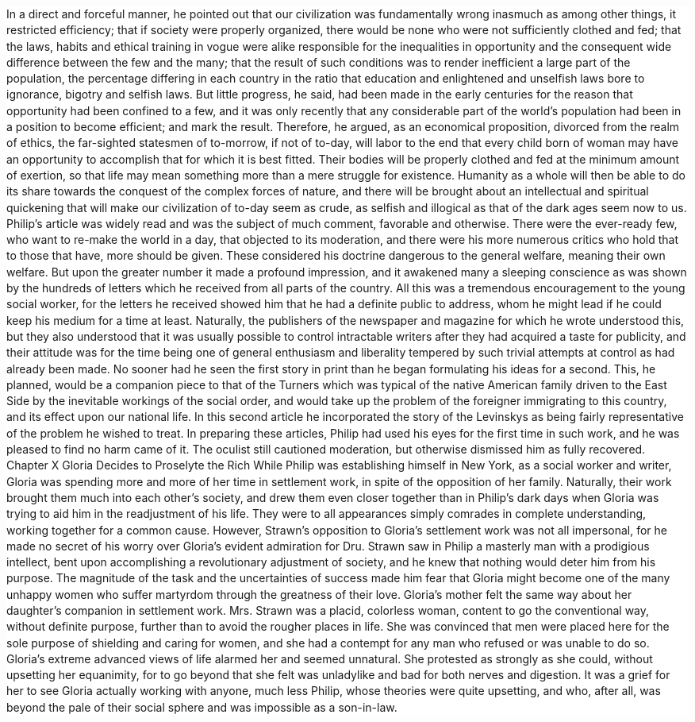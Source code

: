 In a direct and forceful manner, he pointed out that our civilization was fundamentally wrong inasmuch as among other things, it restricted efficiency; that if society were properly organized, there would be none who were not sufficiently clothed and fed; that the laws, habits and ethical training in vogue were alike responsible for the inequalities in opportunity and the consequent wide difference between the few and the many; that the result of such conditions was to render inefficient a large part of the population, the percentage differing in each country in the ratio that education and enlightened and unselfish laws bore to ignorance, bigotry and selfish laws. But little progress, he said, had been made in the early centuries for the reason that opportunity had been confined to a few, and it was only recently that any considerable part of the world’s population had been in a position to become efficient; and mark the result. Therefore, he argued, as an economical proposition, divorced from the realm of ethics, the far-sighted statesmen of to-morrow, if not of to-day, will labor to the end that every child born of woman may have an opportunity to accomplish that for which it is best fitted. Their bodies will be properly clothed and fed at the minimum amount of exertion, so that life may mean something more than a mere struggle for existence. Humanity as a whole will then be able to do its share towards the conquest of the complex forces of nature, and there will be brought about an intellectual and spiritual quickening that will make our civilization of to-day seem as crude, as selfish and illogical as that of the dark ages seem now to us.
Philip’s article was widely read and was the subject of much comment, favorable and otherwise. There were the ever-ready few, who want to re-make the world in a day, that objected to its moderation, and there were his more numerous critics who hold that to those that have, more should be given. These considered his doctrine dangerous to the general welfare, meaning their own welfare. But upon the greater number it made a profound impression, and it awakened many a sleeping conscience as was shown by the hundreds of letters which he received from all parts of the country. All this was a tremendous encouragement to the young social worker, for the letters he received showed him that he had a definite public to address, whom he might lead if he could keep his medium for a time at least. Naturally, the publishers of the newspaper and magazine for which he wrote understood this, but they also understood that it was usually possible to control intractable writers after they had acquired a taste for publicity, and their attitude was for the time being one of general enthusiasm and liberality tempered by such trivial attempts at control as had already been made.
No sooner had he seen the first story in print than he began formulating his ideas for a second. This, he planned, would be a companion piece to that of the Turners which was typical of the native American family driven to the East Side by the inevitable workings of the social order, and would take up the problem of the foreigner immigrating to this country, and its effect upon our national life. In this second article he incorporated the story of the Levinskys as being fairly representative of the problem he wished to treat.
In preparing these articles, Philip had used his eyes for the first time in such work, and he was pleased to find no harm came of it. The oculist still cautioned moderation, but otherwise dismissed him as fully recovered.
Chapter X
Gloria Decides to Proselyte the Rich
While Philip was establishing himself in New York, as a social worker and writer, Gloria was spending more and more of her time in settlement work, in spite of the opposition of her family. Naturally, their work brought them much into each other’s society, and drew them even closer together than in Philip’s dark days when Gloria was trying to aid him in the readjustment of his life. They were to all appearances simply comrades in complete understanding, working together for a common cause.
However, Strawn’s opposition to Gloria’s settlement work was not all impersonal, for he made no secret of his worry over Gloria’s evident admiration for Dru. Strawn saw in Philip a masterly man with a prodigious intellect, bent upon accomplishing a revolutionary adjustment of society, and he knew that nothing would deter him from his purpose. The magnitude of the task and the uncertainties of success made him fear that Gloria might become one of the many unhappy women who suffer martyrdom through the greatness of their love.
Gloria’s mother felt the same way about her daughter’s companion in settlement work. Mrs. Strawn was a placid, colorless woman, content to go the conventional way, without definite purpose, further than to avoid the rougher places in life.
She was convinced that men were placed here for the sole purpose of shielding and caring for women, and she had a contempt for any man who refused or was unable to do so.
Gloria’s extreme advanced views of life alarmed her and seemed unnatural. She protested as strongly as she could, without upsetting her equanimity, for to go beyond that she felt was unladylike and bad for both nerves and digestion. It was a grief for her to see Gloria actually working with anyone, much less Philip, whose theories were quite upsetting, and who, after all, was beyond the pale of their social sphere and was impossible as a son-in-law.